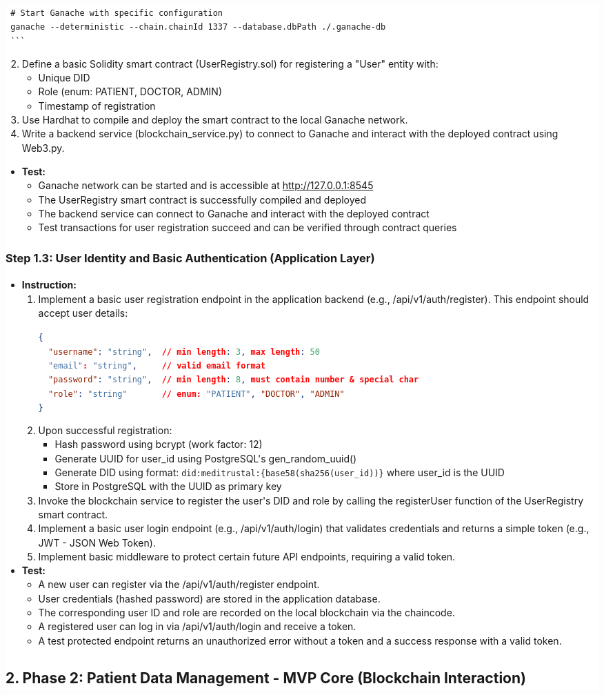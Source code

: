      # Start Ganache with specific configuration
     ganache --deterministic --chain.chainId 1337 --database.dbPath ./.ganache-db
     ```
  2. Define a basic Solidity smart contract (UserRegistry.sol) for registering a "User" entity with:
     * Unique DID
     * Role (enum: PATIENT, DOCTOR, ADMIN)
     * Timestamp of registration
  3. Use Hardhat to compile and deploy the smart contract to the local Ganache network.
  4. Write a backend service (blockchain_service.py) to connect to Ganache and interact with the deployed contract using Web3.py.
* **Test:**  
  * Ganache network can be started and is accessible at http://127.0.0.1:8545
  * The UserRegistry smart contract is successfully compiled and deployed
  * The backend service can connect to Ganache and interact with the deployed contract
  * Test transactions for user registration succeed and can be verified through contract queries

### **Step 1.3: User Identity and Basic Authentication (Application Layer)**

* **Instruction:**  
  1. Implement a basic user registration endpoint in the application backend (e.g., /api/v1/auth/register). This endpoint should accept user details:
     ```json
     {
       "username": "string",  // min length: 3, max length: 50
       "email": "string",     // valid email format
       "password": "string",  // min length: 8, must contain number & special char
       "role": "string"       // enum: "PATIENT", "DOCTOR", "ADMIN"
     }
     ```
  2. Upon successful registration:
     * Hash password using bcrypt (work factor: 12)
     * Generate UUID for user_id using PostgreSQL's gen_random_uuid()
     * Generate DID using format: `did:meditrustal:{base58(sha256(user_id))}` where user_id is the UUID
     * Store in PostgreSQL with the UUID as primary key
  3. Invoke the blockchain service to register the user's DID and role by calling the registerUser function of the UserRegistry smart contract.
  4. Implement a basic user login endpoint (e.g., /api/v1/auth/login) that validates credentials and returns a simple token (e.g., JWT \- JSON Web Token).  
  5. Implement basic middleware to protect certain future API endpoints, requiring a valid token.  
* **Test:**  
  * A new user can register via the /api/v1/auth/register endpoint.  
  * User credentials (hashed password) are stored in the application database.  
  * The corresponding user ID and role are recorded on the local blockchain via the chaincode.  
  * A registered user can log in via /api/v1/auth/login and receive a token.  
  * A test protected endpoint returns an unauthorized error without a token and a success response with a valid token.

## **2\. Phase 2: Patient Data Management \- MVP Core (Blockchain Interaction)**
